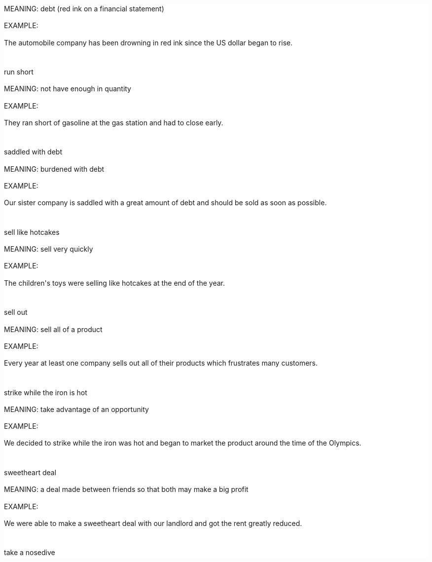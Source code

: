 MEANING: debt (red ink on a financial statement)


EXAMPLE:

The automobile company has been drowning in red ink since the US dollar began to rise.
#
run short

MEANING: not have enough in quantity


EXAMPLE:

They ran short of gasoline at the gas station and had to close early.
#
saddled with debt

MEANING: burdened with debt


EXAMPLE:

Our sister company is saddled with a great amount of debt and should be sold as soon as possible.
#
sell like hotcakes

MEANING: sell very quickly


EXAMPLE:

The children's toys were selling like hotcakes at the end of the year.
#
sell out

MEANING: sell all of a product


EXAMPLE:

Every year at least one company sells out all of their products which frustrates many customers.
#
strike while the iron is hot

MEANING: take advantage of an opportunity


EXAMPLE:

We decided to strike while the iron was hot and began to market the product around the time of the Olympics.
#
sweetheart deal

MEANING: a deal made between friends so that both may make a big profit


EXAMPLE:

We were able to make a sweetheart deal with our landlord and got the rent greatly reduced.

#
take a nosedive
